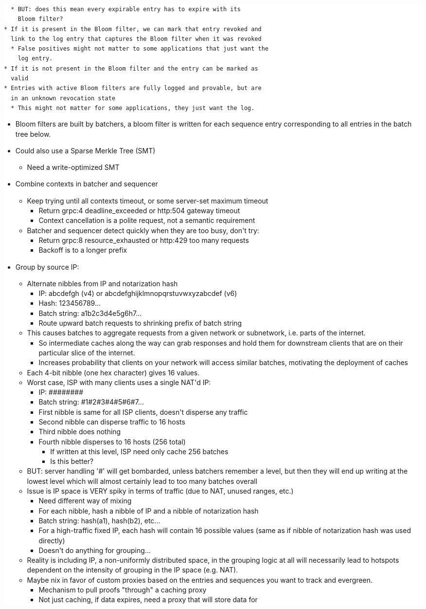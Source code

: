       * BUT: does this mean every expirable entry has to expire with its
        Bloom filter?
    * If it is present in the Bloom filter, we can mark that entry revoked and
      link to the log entry that captures the Bloom filter when it was revoked
      * False positives might not matter to some applications that just want the
        log entry.
    * If it is not present in the Bloom filter and the entry can be marked as
      valid
    * Entries with active Bloom filters are fully logged and provable, but are
      in an unknown revocation state
      * This might not matter for some applications, they just want the log.
  * Bloom filters are built by batchers, a bloom filter is written for each
    sequence entry corresponding to all entries in the batch tree below.
  * Could also use a Sparse Merkle Tree (SMT)
    * Need a write-optimized SMT

* Combine contexts in batcher and sequencer
  * Keep trying until all contexts timeout, or some server-set maximum timeout
    * Return grpc:4 deadline_exceeded or http:504 gateway timeout
    * Context cancellation is a polite request, not a semantic requirement
  * Batcher and sequencer detect quickly when they are too busy, don't try:
    * Return grpc:8 resource_exhausted or http:429 too many requests
    * Backoff is to a longer prefix

* Group by source IP:
  * Alternate nibbles from IP and notarization hash
    * IP: abcdefgh (v4) or abcdefghijklmnopqrstuvwxyzabcdef (v6)
    * Hash: 123456789...
    * Batch string: a1b2c3d4e5g6h7...
    * Route upward batch requests to shrinking prefix of batch string
  * This causes batches to aggregate requests from a given network or
    subnetwork, i.e. parts of the internet.
    * So intermediate caches along the way can grab responses and hold them for
      downstream clients that are on their particular slice of the internet.
    * Increases probability that clients on your network will access similar
    batches, motivating the deployment of caches
  * Each 4-bit nibble (one hex character) gives 16 values.
  * Worst case, ISP with many clients uses a single NAT'd IP:
    * IP: ########
    * Batch string: #1#2#3#4#5#6#7...
    * First nibble is same for all ISP clients, doesn't disperse any traffic
    * Second nibble can disperse traffic to 16 hosts
    * Third nibble does nothing
    * Fourth nibble disperses to 16 hosts (256 total)
      * If written at this level, ISP need only cache 256 batches
      * Is this better?
  * BUT: server handling '#' will get bombarded, unless batchers remember a
    level, but then they will end up writing at the lowest level which will
    almost certainly lead to too many batches overall
  * Issue is IP space is VERY spiky in terms of traffic (due to NAT, unused
    ranges, etc.)
    * Need different way of mixing
    * For each nibble, hash a nibble of IP and a nibble of notarization hash
    * Batch string: hash(a1), hash(b2), etc...
    * For a high-traffic fixed IP, each hash will contain 16 possible values
      (same as if nibble of notarization hash was used directly)
    * Doesn't do anything for grouping...
  * Reality is including IP, a non-uniformly distributed space, in the grouping
    logic at all will necessarily lead to hotspots dependent on the intensity
    of grouping in the IP space (e.g. NAT).
  * Maybe nix in favor of custom proxies based on the entries and sequences you
    want to track and evergreen.
    * Mechanism to pull proofs "through" a caching proxy
    * Not just caching, if data expires, need a proxy that will store data for